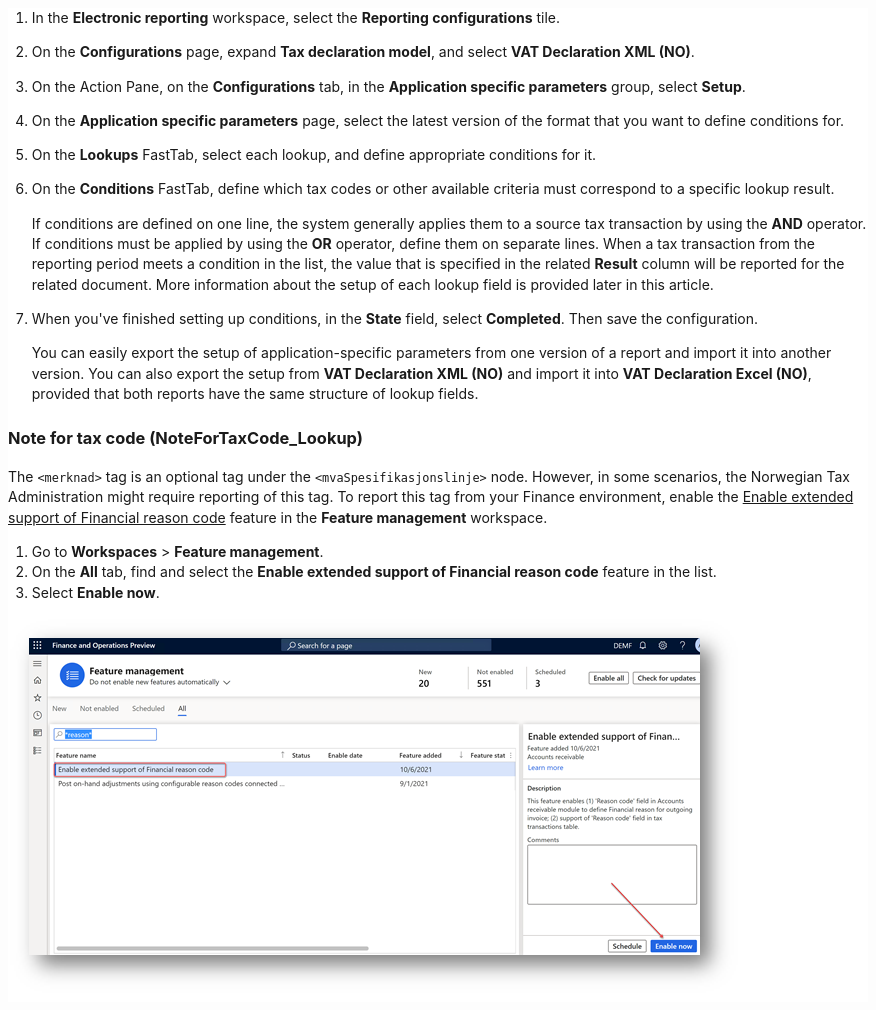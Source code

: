 1. In the **Electronic reporting** workspace, select the **Reporting configurations** tile.
2. On the **Configurations** page, expand **Tax declaration model**, and select **VAT Declaration XML (NO)**.
3. On the Action Pane, on the **Configurations** tab, in the **Application specific parameters** group, select **Setup**.
4. On the **Application specific parameters** page, select the latest version of the format that you want to define conditions for.
5. On the **Lookups** FastTab, select each lookup, and define appropriate conditions for it.
6. On the **Conditions** FastTab, define which tax codes or other available criteria must correspond to a specific lookup result.

    If conditions are defined on one line, the system generally applies them to a source tax transaction by using the **AND** operator. If conditions must be applied by using the **OR** operator, define them on separate lines. When a tax transaction from the reporting period meets a condition in the list, the value that is specified in the related **Result** column will be reported for the related document. More information about the setup of each lookup field is provided later in this article.

7. When you've finished setting up conditions, in the **State** field, select **Completed**. Then save the configuration.

    You can easily export the setup of application-specific parameters from one version of a report and import it into another version. You can also export the setup from **VAT Declaration XML (NO)** and import it into **VAT Declaration Excel (NO)**, provided that both reports have the same structure of lookup fields.

### <a id="note-for-tax-code"></a>Note for tax code (NoteForTaxCode_Lookup)

The `<merknad>` tag is an optional tag under the `<mvaSpesifikasjonslinje>` node. However, in some scenarios, the Norwegian Tax Administration might require reporting of this tag. To report this tag from your Finance environment, enable the [Enable extended support of Financial reason code](../europe/emea-financial-reason.md) feature in the **Feature management** workspace. 

1. Go to **Workspaces** \> **Feature management**.
2. On the **All** tab, find and select the **Enable extended support of Financial reason code** feature in the list.
3. Select **Enable now**.

![Enabling the Enable extended support of Financial reason code feature in the Feature management workspace.](../media/emea-nor-vat-return-fin-reason.png)

